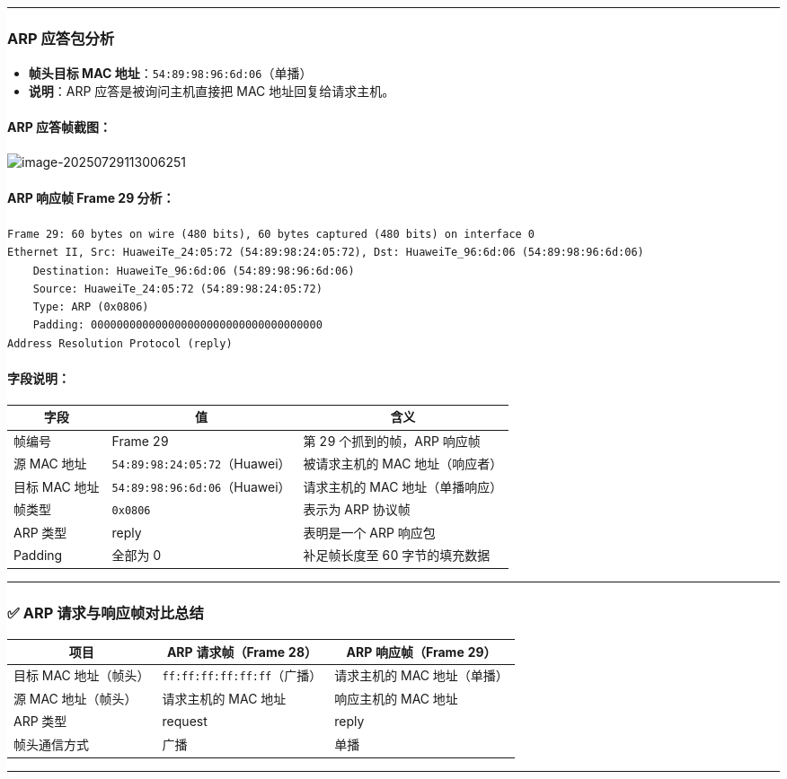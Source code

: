 ------

### **ARP 应答包分析**

- **帧头目标 MAC 地址**：`54:89:98:96:6d:06`（单播）
- **说明**：ARP 应答是被询问主机直接把 MAC 地址回复给请求主机。

#### ARP 应答帧截图：

![image-20250729113006251](file:///C:/%5CUsers%5CAdministrator%5CAppData%5CRoaming%5CTypora%5Ctypora-user-images%5Cimage-20250729113006251.png)

#### **ARP 响应帧 Frame 29 分析**：

```
Frame 29: 60 bytes on wire (480 bits), 60 bytes captured (480 bits) on interface 0
Ethernet II, Src: HuaweiTe_24:05:72 (54:89:98:24:05:72), Dst: HuaweiTe_96:6d:06 (54:89:98:96:6d:06)
    Destination: HuaweiTe_96:6d:06 (54:89:98:96:6d:06)
    Source: HuaweiTe_24:05:72 (54:89:98:24:05:72)
    Type: ARP (0x0806)
    Padding: 000000000000000000000000000000000000
Address Resolution Protocol (reply)
```

#### **字段说明**：

| 字段          | 值                            | 含义                            |
| ------------- | ----------------------------- | ------------------------------- |
| 帧编号        | Frame 29                      | 第 29 个抓到的帧，ARP 响应帧    |
| 源 MAC 地址   | `54:89:98:24:05:72`（Huawei） | 被请求主机的 MAC 地址（响应者） |
| 目标 MAC 地址 | `54:89:98:96:6d:06`（Huawei） | 请求主机的 MAC 地址（单播响应） |
| 帧类型        | `0x0806`                      | 表示为 ARP 协议帧               |
| ARP 类型      | reply                         | 表明是一个 ARP 响应包           |
| Padding       | 全部为 0                      | 补足帧长度至 60 字节的填充数据  |

------

### ✅ **ARP 请求与响应帧对比总结**

| 项目                  | ARP 请求帧（Frame 28）      | ARP 响应帧（Frame 29）      |
| --------------------- | --------------------------- | --------------------------- |
| 目标 MAC 地址（帧头） | `ff:ff:ff:ff:ff:ff`（广播） | 请求主机的 MAC 地址（单播） |
| 源 MAC 地址（帧头）   | 请求主机的 MAC 地址         | 响应主机的 MAC 地址         |
| ARP 类型              | request                     | reply                       |
| 帧头通信方式          | 广播                        | 单播                        |

------
